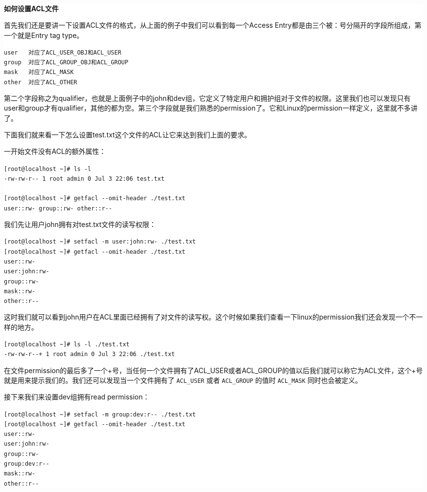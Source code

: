 **如何设置ACL文件**

首先我们还是要讲一下设置ACL文件的格式，从上面的例子中我们可以看到每一个Access Entry都是由三个被：号分隔开的字段所组成，第一个就是Entry
tag type。

    
    
    user   对应了ACL_USER_OBJ和ACL_USER
    group  对应了ACL_GROUP_OBJ和ACL_GROUP
    mask   对应了ACL_MASK
    other  对应了ACL_OTHER
    

第二个字段称之为qualifier，也就是上面例子中的john和dev组，它定义了特定用户和拥护组对于文件的权限。这里我们也可以发现只有user和group才有qualifier，其他的都为空。第三个字段就是我们熟悉的permission了。它和Linux的permission一样定义，这里就不多讲了。

下面我们就来看一下怎么设置test.txt这个文件的ACL让它来达到我们上面的要求。

一开始文件没有ACL的额外属性：

    
    
    [root@localhost ~]# ls -l
    -rw-rw-r-- 1 root admin 0 Jul 3 22:06 test.txt
    
    [root@localhost ~]# getfacl --omit-header ./test.txt
    user::rw- group::rw- other::r--
    

我们先让用户john拥有对test.txt文件的读写权限：

    
    
    [root@localhost ~]# setfacl -m user:john:rw- ./test.txt
    [root@localhost ~]# getfacl --omit-header ./test.txt
    user::rw-
    user:john:rw-
    group::rw-
    mask::rw-
    other::r--
    

这时我们就可以看到john用户在ACL里面已经拥有了对文件的读写权。这个时候如果我们查看一下linux的permission我们还会发现一个不一样的地方。

    
    
    [root@localhost ~]# ls -l ./test.txt
    -rw-rw-r--+ 1 root admin 0 Jul 3 22:06 ./test.txt
    

在文件permission的最后多了一个+号，当任何一个文件拥有了ACL_USER或者ACL_GROUP的值以后我们就可以称它为ACL文件，这个+号就是用来提示我们的。我们还可以发现当一个文件拥有了
` ACL_USER ` 或者 ` ACL_GROUP ` 的值时 ` ACL_MASK ` 同时也会被定义。

接下来我们来设置dev组拥有read permission：

    
    
    [root@localhost ~]# setfacl -m group:dev:r-- ./test.txt
    [root@localhost ~]# getfacl --omit-header ./test.txt
    user::rw-
    user:john:rw-
    group::rw-
    group:dev:r--
    mask::rw-
    other::r--
    